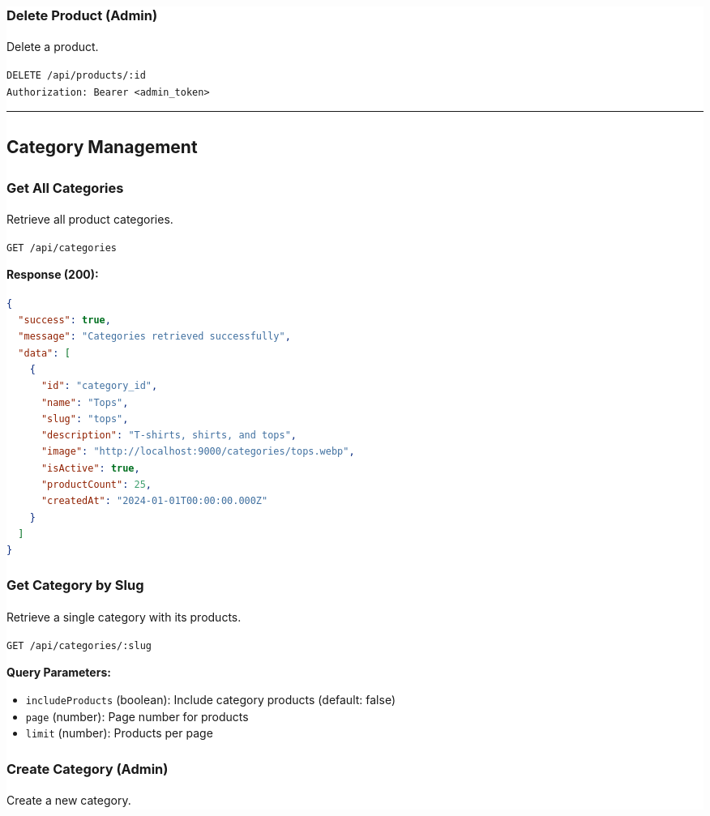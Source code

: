 ### Delete Product (Admin)
Delete a product.

```http
DELETE /api/products/:id
Authorization: Bearer <admin_token>
```

---

## Category Management

### Get All Categories
Retrieve all product categories.

```http
GET /api/categories
```

**Response (200):**
```json
{
  "success": true,
  "message": "Categories retrieved successfully",
  "data": [
    {
      "id": "category_id",
      "name": "Tops",
      "slug": "tops",
      "description": "T-shirts, shirts, and tops",
      "image": "http://localhost:9000/categories/tops.webp",
      "isActive": true,
      "productCount": 25,
      "createdAt": "2024-01-01T00:00:00.000Z"
    }
  ]
}
```

### Get Category by Slug
Retrieve a single category with its products.

```http
GET /api/categories/:slug
```

**Query Parameters:**
- `includeProducts` (boolean): Include category products (default: false)
- `page` (number): Page number for products
- `limit` (number): Products per page

### Create Category (Admin)
Create a new category.
